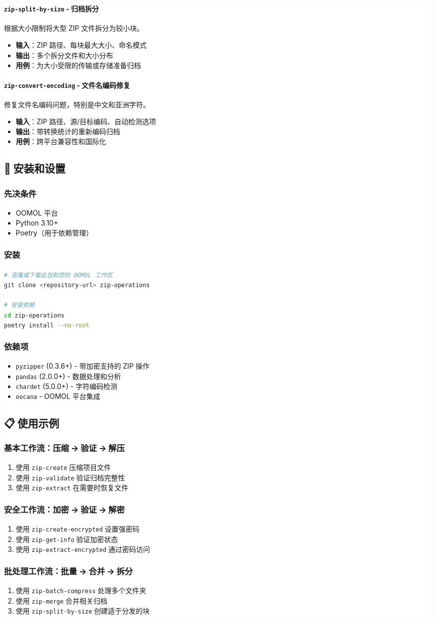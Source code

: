 #### `zip-split-by-size` - 归档拆分
根据大小限制将大型 ZIP 文件拆分为较小块。
- **输入**：ZIP 路径、每块最大大小、命名模式
- **输出**：多个拆分文件和大小分布
- **用例**：为大小受限的传输或存储准备归档

#### `zip-convert-encoding` - 文件名编码修复
修复文件名编码问题，特别是中文和亚洲字符。
- **输入**：ZIP 路径、源/目标编码、自动检测选项
- **输出**：带转换统计的重新编码归档
- **用例**：跨平台兼容性和国际化

## 🚀 安装和设置

### 先决条件
- OOMOL 平台
- Python 3.10+
- Poetry（用于依赖管理）

### 安装
```bash
# 克隆或下载此包到您的 OOMOL 工作区
git clone <repository-url> zip-operations

# 安装依赖
cd zip-operations
poetry install --no-root
```

### 依赖项
- `pyzipper` (0.3.6+) - 带加密支持的 ZIP 操作
- `pandas` (2.0.0+) - 数据处理和分析
- `chardet` (5.0.0+) - 字符编码检测
- `oocana` - OOMOL 平台集成

## 📋 使用示例

### 基本工作流：压缩 → 验证 → 解压
1. 使用 `zip-create` 压缩项目文件
2. 使用 `zip-validate` 验证归档完整性
3. 使用 `zip-extract` 在需要时恢复文件

### 安全工作流：加密 → 验证 → 解密
1. 使用 `zip-create-encrypted` 设置强密码
2. 使用 `zip-get-info` 验证加密状态
3. 使用 `zip-extract-encrypted` 通过密码访问

### 批处理工作流：批量 → 合并 → 拆分
1. 使用 `zip-batch-compress` 处理多个文件夹
2. 使用 `zip-merge` 合并相关归档
3. 使用 `zip-split-by-size` 创建适于分发的块
